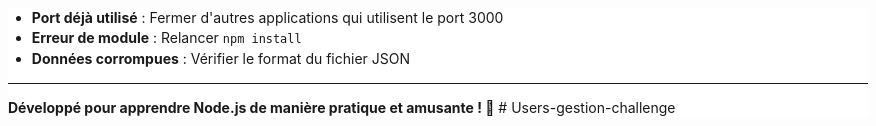 - **Port déjà utilisé** : Fermer d'autres applications qui utilisent le port 3000
- **Erreur de module** : Relancer `npm install`
- **Données corrompues** : Vérifier le format du fichier JSON

---

**Développé pour apprendre Node.js de manière pratique et amusante ! 🚀**
#   U s e r s - g e s t i o n - c h a l l e n g e 
 
 